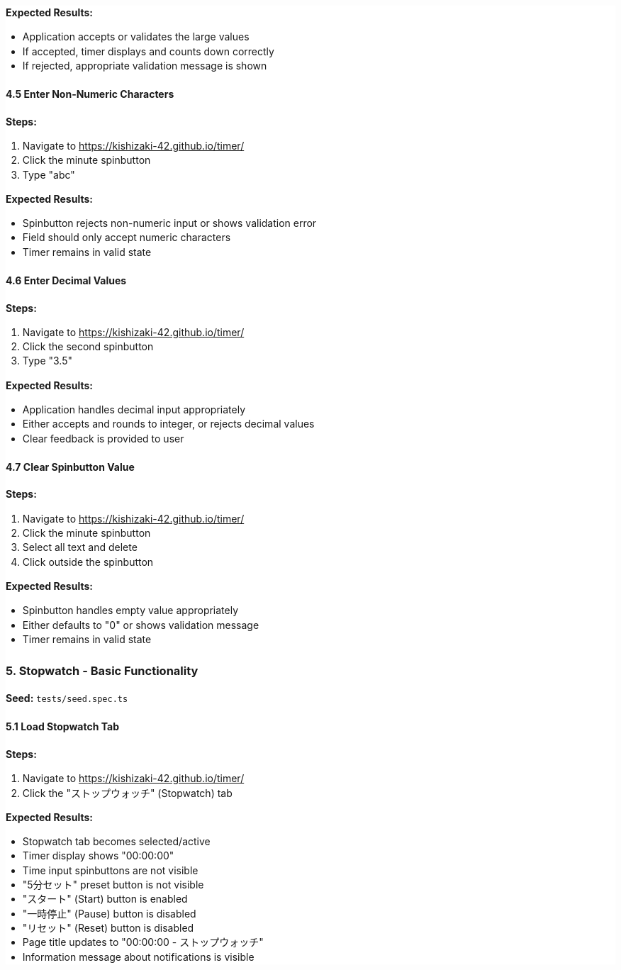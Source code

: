 **Expected Results:**
- Application accepts or validates the large values
- If accepted, timer displays and counts down correctly
- If rejected, appropriate validation message is shown

#### 4.5 Enter Non-Numeric Characters
**Steps:**
1. Navigate to https://kishizaki-42.github.io/timer/
2. Click the minute spinbutton
3. Type "abc"

**Expected Results:**
- Spinbutton rejects non-numeric input or shows validation error
- Field should only accept numeric characters
- Timer remains in valid state

#### 4.6 Enter Decimal Values
**Steps:**
1. Navigate to https://kishizaki-42.github.io/timer/
2. Click the second spinbutton
3. Type "3.5"

**Expected Results:**
- Application handles decimal input appropriately
- Either accepts and rounds to integer, or rejects decimal values
- Clear feedback is provided to user

#### 4.7 Clear Spinbutton Value
**Steps:**
1. Navigate to https://kishizaki-42.github.io/timer/
2. Click the minute spinbutton
3. Select all text and delete
4. Click outside the spinbutton

**Expected Results:**
- Spinbutton handles empty value appropriately
- Either defaults to "0" or shows validation message
- Timer remains in valid state

### 5. Stopwatch - Basic Functionality

**Seed:** `tests/seed.spec.ts`

#### 5.1 Load Stopwatch Tab
**Steps:**
1. Navigate to https://kishizaki-42.github.io/timer/
2. Click the "ストップウォッチ" (Stopwatch) tab

**Expected Results:**
- Stopwatch tab becomes selected/active
- Timer display shows "00:00:00"
- Time input spinbuttons are not visible
- "5分セット" preset button is not visible
- "スタート" (Start) button is enabled
- "一時停止" (Pause) button is disabled
- "リセット" (Reset) button is disabled
- Page title updates to "00:00:00 - ストップウォッチ"
- Information message about notifications is visible
